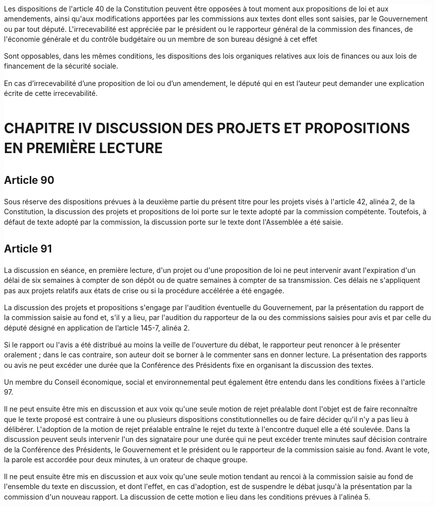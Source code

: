 Les dispositions de l'article 40 de la Constitution peuvent être opposées à tout moment aux propositions de loi et aux amendements, ainsi qu'aux modifications apportées par les commissions aux textes dont elles sont saisies, par le Gouvernement ou par tout député. L'irrecevabilité est appréciée par le président ou le rapporteur général de la commission des finances, de l'économie générale et du contrôle budgétaire ou un membre de son bureau désigné à cet effet

Sont opposables, dans les mêmes conditions, les dispositions des lois organiques relatives aux lois de finances ou aux lois de financement de la sécurité sociale.

En cas d’irrecevabilité d’une proposition de loi ou d’un amendement, le député qui en est l’auteur peut demander une explication écrite de cette irrecevabilité.

# CHAPITRE IV DISCUSSION DES PROJETS ET PROPOSITIONS EN PREMIÈRE LECTURE

## Article 90

Sous réserve des dispositions prévues à la deuxième partie du présent titre pour les projets visés à l'article 42, alinéa 2, de la Constitution, la discussion des projets et propositions de loi porte sur le texte adopté par la commission compétente. Toutefois, à défaut de texte adopté par la commission, la discussion porte sur le texte dont l'Assemblée a été saisie.

## Article 91

La discussion en séance, en première lecture, d'un projet ou d'une proposition de loi ne peut intervenir avant l'expiration d'un délai de six semaines à compter de son dépôt ou de quatre semaines à compter de sa transmission. Ces délais ne s'appliquent pas aux projets relatifs aux états de crise ou si la procédure accélérée a été engagée.

La discussion des projets et propositions s'engage par l'audition éventuelle du Gouvernement, par la présentation du rapport de la commission saisie au fond et, s'il y a lieu, par l'audition du rapporteur de la ou des commissions saisies pour avis et par celle du député désigné en application de l’article 145-7, alinéa 2.

Si le rapport ou l'avis a été distribué au moins la veille de l'ouverture du débat, le rapporteur peut renoncer à le présenter oralement ; dans le cas contraire, son auteur doit se borner à le commenter sans en donner lecture. La présentation des rapports ou avis ne peut excéder une durée que la Conférence des Présidents fixe en organisant la discussion des textes.

Un membre du Conseil économique, social et environnemental peut également être entendu dans les conditions fixées à l'article 97.

Il ne peut ensuite être mis en discussion et aux voix qu'une seule motion de rejet préalable dont l'objet est de faire reconnaître que le texte proposé est contraire à une ou plusieurs dispositions constitutionnelles ou de faire décider qu'il n'y a pas lieu à délibérer. L'adoption de la motion de rejet préalable entraîne le rejet du texte à l'encontre duquel elle a été soulevée. Dans la discussion peuvent seuls intervenir l'un des signataire pour une durée qui ne peut excéder trente minutes sauf décision contraire de la Conférence des Présidents, le Gouvernement et le président ou le rapporteur de la commission saisie au fond. Avant le vote, la parole est accordée pour deux minutes, à un orateur de chaque groupe.

Il ne peut ensuite être mis en discussion et aux voix qu'une seule motion tendant au rencoi à la commission saisie au fond de l'ensemble du texte en discussion, et dont l'effet, en cas d'adoption, est de suspendre le débat jusqu'à la présentation par la commission d'un nouveau rapport. La discussion de cette motion e lieu dans les conditions prévues à l'alinéa 5.
